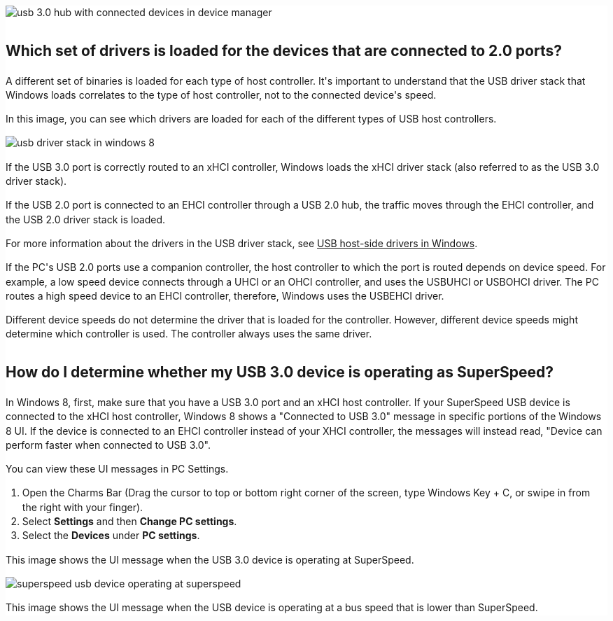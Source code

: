 ![usb 3.0 hub with connected devices in device manager](images/usb-3-hub-connected-devices-dm.png)

## Which set of drivers is loaded for the devices that are connected to 2.0 ports?


A different set of binaries is loaded for each type of host controller. It's important to understand that the USB driver stack that Windows loads correlates to the type of host controller, not to the connected device's speed.

In this image, you can see which drivers are loaded for each of the different types of USB host controllers.

![usb driver stack in windows 8](images/usb-win8-driver-stacks.png)

If the USB 3.0 port is correctly routed to an xHCI controller, Windows loads the xHCI driver stack (also referred to as the USB 3.0 driver stack).

If the USB 2.0 port is connected to an EHCI controller through a USB 2.0 hub, the traffic moves through the EHCI controller, and the USB 2.0 driver stack is loaded.

For more information about the drivers in the USB driver stack, see [USB host-side drivers in Windows](https://go.microsoft.com/fwlink/p/?linkid=320134).

If the PC's USB 2.0 ports use a companion controller, the host controller to which the port is routed depends on device speed. For example, a low speed device connects through a UHCI or an OHCI controller, and uses the USBUHCI or USBOHCI driver. The PC routes a high speed device to an EHCI controller, therefore, Windows uses the USBEHCI driver.

Different device speeds do not determine the driver that is loaded for the controller. However, different device speeds might determine which controller is used. The controller always uses the same driver.

## How do I determine whether my USB 3.0 device is operating as SuperSpeed?


In Windows 8, first, make sure that you have a USB 3.0 port and an xHCI host controller. If your SuperSpeed USB device is connected to the xHCI host controller, Windows 8 shows a "Connected to USB 3.0" message in specific portions of the Windows 8 UI. If the device is connected to an EHCI controller instead of your XHCI controller, the messages will instead read, "Device can perform faster when connected to USB 3.0".

You can view these UI messages in PC Settings.

1.  Open the Charms Bar (Drag the cursor to top or bottom right corner of the screen, type Windows Key + C, or swipe in from the right with your finger).
2.  Select **Settings** and then **Change PC settings**.
3.  Select the **Devices** under **PC settings**.

This image shows the UI message when the USB 3.0 device is operating at SuperSpeed.

![superspeed usb device operating at superspeed ](images/usb-superspeed.jpg)

This image shows the UI message when the USB device is operating at a bus speed that is lower than SuperSpeed.
